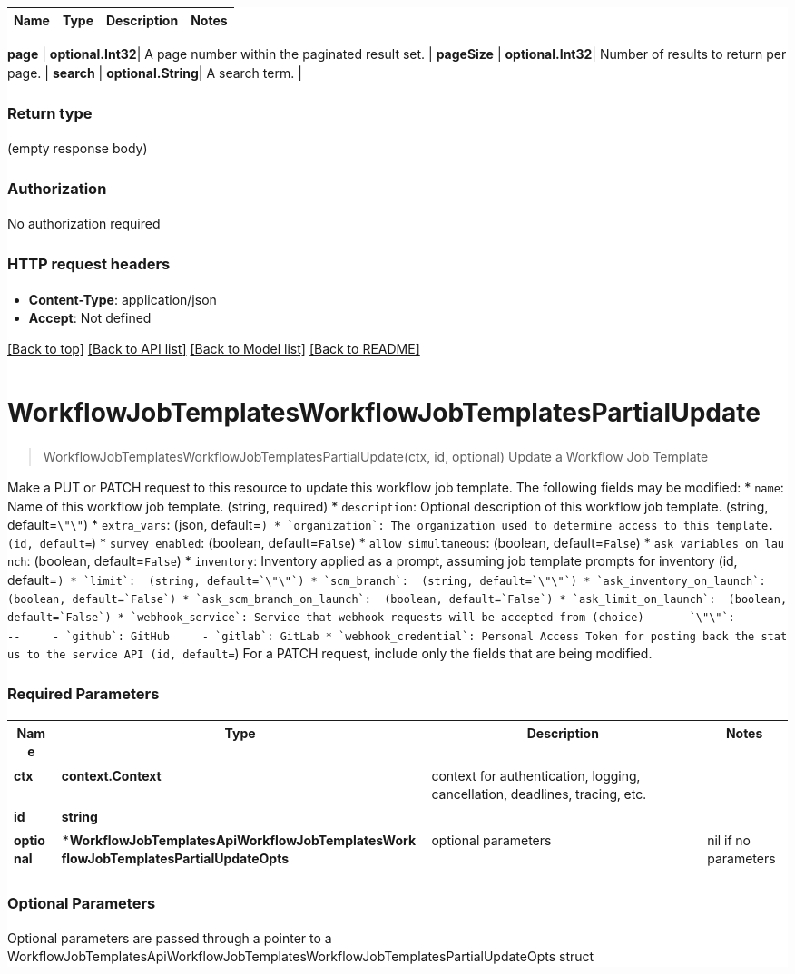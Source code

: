 Name | Type | Description  | Notes
------------- | ------------- | ------------- | -------------

 **page** | **optional.Int32**| A page number within the paginated result set. | 
 **pageSize** | **optional.Int32**| Number of results to return per page. | 
 **search** | **optional.String**| A search term. | 

### Return type

 (empty response body)

### Authorization

No authorization required

### HTTP request headers

 - **Content-Type**: application/json
 - **Accept**: Not defined

[[Back to top]](#) [[Back to API list]](../README.md#documentation-for-api-endpoints) [[Back to Model list]](../README.md#documentation-for-models) [[Back to README]](../README.md)

# **WorkflowJobTemplatesWorkflowJobTemplatesPartialUpdate**
> WorkflowJobTemplatesWorkflowJobTemplatesPartialUpdate(ctx, id, optional)
 Update a Workflow Job Template

 Make a PUT or PATCH request to this resource to update this workflow job template.  The following fields may be modified:          * `name`: Name of this workflow job template. (string, required) * `description`: Optional description of this workflow job template. (string, default=`\"\"`)     * `extra_vars`:  (json, default=``) * `organization`: The organization used to determine access to this template. (id, default=``) * `survey_enabled`:  (boolean, default=`False`) * `allow_simultaneous`:  (boolean, default=`False`) * `ask_variables_on_launch`:  (boolean, default=`False`) * `inventory`: Inventory applied as a prompt, assuming job template prompts for inventory (id, default=``) * `limit`:  (string, default=`\"\"`) * `scm_branch`:  (string, default=`\"\"`) * `ask_inventory_on_launch`:  (boolean, default=`False`) * `ask_scm_branch_on_launch`:  (boolean, default=`False`) * `ask_limit_on_launch`:  (boolean, default=`False`) * `webhook_service`: Service that webhook requests will be accepted from (choice)     - `\"\"`: ---------     - `github`: GitHub     - `gitlab`: GitLab * `webhook_credential`: Personal Access Token for posting back the status to the service API (id, default=``)         For a PATCH request, include only the fields that are being modified.

### Required Parameters

Name | Type | Description  | Notes
------------- | ------------- | ------------- | -------------
 **ctx** | **context.Context** | context for authentication, logging, cancellation, deadlines, tracing, etc.
  **id** | **string**|  | 
 **optional** | ***WorkflowJobTemplatesApiWorkflowJobTemplatesWorkflowJobTemplatesPartialUpdateOpts** | optional parameters | nil if no parameters

### Optional Parameters
Optional parameters are passed through a pointer to a WorkflowJobTemplatesApiWorkflowJobTemplatesWorkflowJobTemplatesPartialUpdateOpts struct
